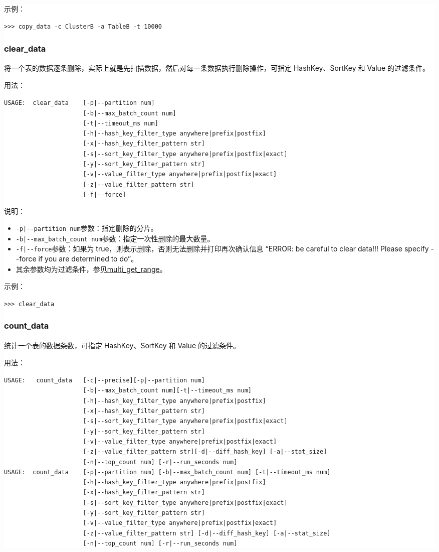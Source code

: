 示例：

```
>>> copy_data -c ClusterB -a TableB -t 10000
```

### clear_data

将一个表的数据逐条删除，实际上就是先扫描数据，然后对每一条数据执行删除操作，可指定 HashKey、SortKey 和 Value 的过滤条件。

用法：

```
USAGE:  clear_data    [-p|--partition num]
                      [-b|--max_batch_count num]
                      [-t|--timeout_ms num]
                      [-h|--hash_key_filter_type anywhere|prefix|postfix]
                      [-x|--hash_key_filter_pattern str]
                      [-s|--sort_key_filter_type anywhere|prefix|postfix|exact]
                      [-y|--sort_key_filter_pattern str]
                      [-v|--value_filter_type anywhere|prefix|postfix|exact]
                      [-z|--value_filter_pattern str]
                      [-f|--force]
```

说明：

- `-p|--partition num`参数：指定删除的分片。
- `-b|--max_batch_count num`参数：指定一次性删除的最大数量。
- `-f|--force`参数：如果为 true，则表示删除，否则无法删除并打印再次确认信息 “ERROR: be careful to clear data!!! Please specify --force if you are determined to do”。
- 其余参数均为过滤条件，参见[multi_get_range](#multi_get_range)。

示例：

```
>>> clear_data
```

### count_data

统计一个表的数据条数，可指定 HashKey、SortKey 和 Value 的过滤条件。

用法：

```
USAGE:   count_data   [-c|--precise][-p|--partition num]
                      [-b|--max_batch_count num][-t|--timeout_ms num]
                      [-h|--hash_key_filter_type anywhere|prefix|postfix]
                      [-x|--hash_key_filter_pattern str]
                      [-s|--sort_key_filter_type anywhere|prefix|postfix|exact]
                      [-y|--sort_key_filter_pattern str]
                      [-v|--value_filter_type anywhere|prefix|postfix|exact]
                      [-z|--value_filter_pattern str][-d|--diff_hash_key] [-a|--stat_size]
                      [-n|--top_count num] [-r|--run_seconds num]
USAGE:  count_data    [-p|--partition num] [-b|--max_batch_count num] [-t|--timeout_ms num]
                      [-h|--hash_key_filter_type anywhere|prefix|postfix]
                      [-x|--hash_key_filter_pattern str]
                      [-s|--sort_key_filter_type anywhere|prefix|postfix|exact]
                      [-y|--sort_key_filter_pattern str]
                      [-v|--value_filter_type anywhere|prefix|postfix|exact]
                      [-z|--value_filter_pattern str] [-d|--diff_hash_key] [-a|--stat_size]
                      [-n|--top_count num] [-r|--run_seconds num]
```
